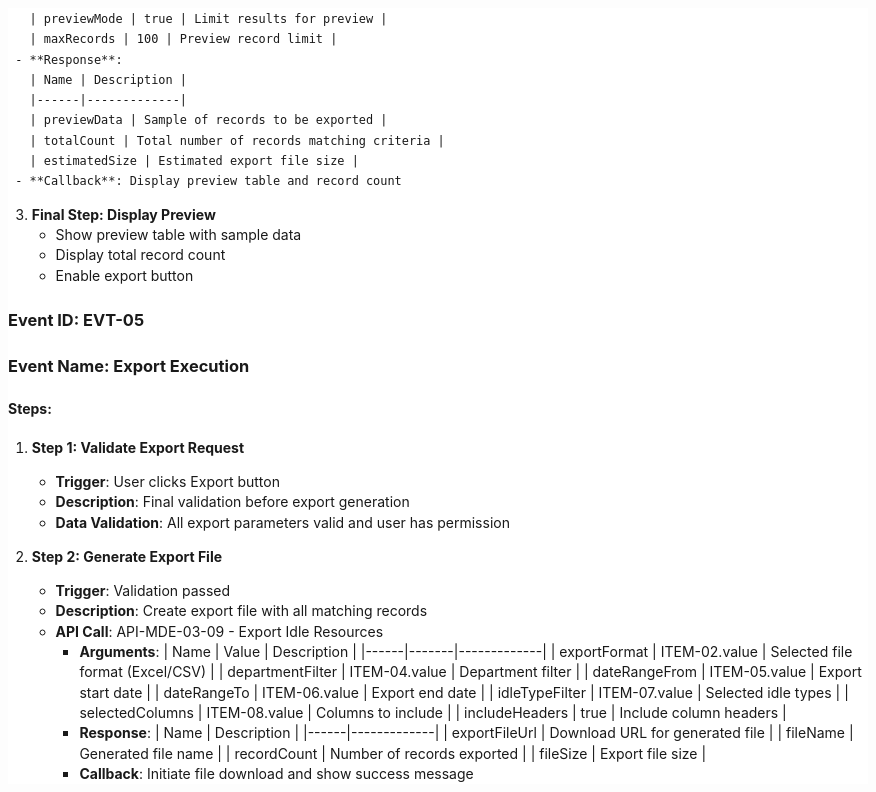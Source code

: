        | previewMode | true | Limit results for preview |
       | maxRecords | 100 | Preview record limit |
     - **Response**:
       | Name | Description |
       |------|-------------|
       | previewData | Sample of records to be exported |
       | totalCount | Total number of records matching criteria |
       | estimatedSize | Estimated export file size |
     - **Callback**: Display preview table and record count

3. **Final Step: Display Preview**
   - Show preview table with sample data
   - Display total record count
   - Enable export button

### Event ID: EVT-05
### Event Name: Export Execution

#### Steps:
1. **Step 1: Validate Export Request**
   - **Trigger**: User clicks Export button
   - **Description**: Final validation before export generation
   - **Data Validation**: All export parameters valid and user has permission

2. **Step 2: Generate Export File**
   - **Trigger**: Validation passed
   - **Description**: Create export file with all matching records
   - **API Call**: API-MDE-03-09 - Export Idle Resources
     - **Arguments**:
       | Name | Value | Description |
       |------|-------|-------------|
       | exportFormat | ITEM-02.value | Selected file format (Excel/CSV) |
       | departmentFilter | ITEM-04.value | Department filter |
       | dateRangeFrom | ITEM-05.value | Export start date |
       | dateRangeTo | ITEM-06.value | Export end date |
       | idleTypeFilter | ITEM-07.value | Selected idle types |
       | selectedColumns | ITEM-08.value | Columns to include |
       | includeHeaders | true | Include column headers |
     - **Response**:
       | Name | Description |
       |------|-------------|
       | exportFileUrl | Download URL for generated file |
       | fileName | Generated file name |
       | recordCount | Number of records exported |
       | fileSize | Export file size |
     - **Callback**: Initiate file download and show success message
